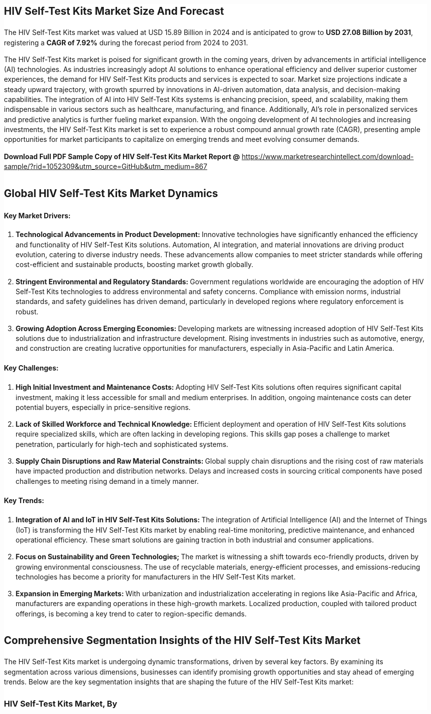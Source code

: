 <h2>HIV Self-Test Kits Market Size And Forecast</h2><p>The HIV Self-Test Kits market was valued at USD 15.89 Billion in 2024 and is anticipated to grow to <strong>USD 27.08 Billion by 2031</strong>, registering a <strong>CAGR of 7.92%</strong> during the forecast period from 2024 to 2031.</p><p>The HIV Self-Test Kits market is poised for significant growth in the coming years, driven by advancements in artificial intelligence (AI) technologies. As industries increasingly adopt AI solutions to enhance operational efficiency and deliver superior customer experiences, the demand for HIV Self-Test Kits products and services is expected to soar. Market size projections indicate a steady upward trajectory, with growth spurred by innovations in AI-driven automation, data analysis, and decision-making capabilities. The integration of AI into HIV Self-Test Kits systems is enhancing precision, speed, and scalability, making them indispensable in various sectors such as healthcare, manufacturing, and finance. Additionally, AI’s role in personalized services and predictive analytics is further fueling market expansion. With the ongoing development of AI technologies and increasing investments, the HIV Self-Test Kits market is set to experience a robust compound annual growth rate (CAGR), presenting ample opportunities for market participants to capitalize on emerging trends and meet evolving consumer demands.</p><p><strong>Download Full PDF Sample Copy of HIV Self-Test Kits Market Report @</strong>&nbsp;<a href="https://www.marketresearchintellect.com/download-sample/?rid=1052309&amp;utm_source=GitHub&amp;utm_medium=867">https://www.marketresearchintellect.com/download-sample/?rid=1052309&amp;utm_source=GitHub&amp;utm_medium=867</a></p><h2>Global HIV Self-Test Kits Market Dynamics</h2><h4><strong>Key Market Drivers:</strong></h4><ol><li><p><strong>Technological Advancements in Product Development:&nbsp;</strong>Innovative technologies have significantly enhanced the efficiency and functionality of HIV Self-Test Kits solutions. Automation, AI integration, and material innovations are driving product evolution, catering to diverse industry needs. These advancements allow companies to meet stricter standards while offering cost-efficient and sustainable products, boosting market growth globally.</p></li><li><p><strong>Stringent Environmental and Regulatory Standards:&nbsp;</strong>Government regulations worldwide are encouraging the adoption of HIV Self-Test Kits technologies to address environmental and safety concerns. Compliance with emission norms, industrial standards, and safety guidelines has driven demand, particularly in developed regions where regulatory enforcement is robust.</p></li><li><p><strong>Growing Adoption Across Emerging Economies:&nbsp;</strong>Developing markets are witnessing increased adoption of HIV Self-Test Kits solutions due to industrialization and infrastructure development. Rising investments in industries such as automotive, energy, and construction are creating lucrative opportunities for manufacturers, especially in Asia-Pacific and Latin America.</p></li></ol><h4><strong>Key Challenges:</strong></h4><ol><li><p><strong>High Initial Investment and Maintenance Costs:&nbsp;</strong>Adopting HIV Self-Test Kits solutions often requires significant capital investment, making it less accessible for small and medium enterprises. In addition, ongoing maintenance costs can deter potential buyers, especially in price-sensitive regions.</p></li><li><p><strong>Lack of Skilled Workforce and Technical Knowledge:&nbsp;</strong>Efficient deployment and operation of HIV Self-Test Kits solutions require specialized skills, which are often lacking in developing regions. This skills gap poses a challenge to market penetration, particularly for high-tech and sophisticated systems.</p></li><li><p><strong>Supply Chain Disruptions and Raw Material Constraints:&nbsp;</strong>Global supply chain disruptions and the rising cost of raw materials have impacted production and distribution networks. Delays and increased costs in sourcing critical components have posed challenges to meeting rising demand in a timely manner.</p></li></ol><h4><strong>Key Trends:</strong></h4><ol><li><p><strong>Integration of AI and IoT in HIV Self-Test Kits Solutions:&nbsp;</strong>The integration of Artificial Intelligence (AI) and the Internet of Things (IoT) is transforming the HIV Self-Test Kits market by enabling real-time monitoring, predictive maintenance, and enhanced operational efficiency. These smart solutions are gaining traction in both industrial and consumer applications.</p></li><li><p><strong>Focus on Sustainability and Green Technologies;&nbsp;</strong>The market is witnessing a shift towards eco-friendly products, driven by growing environmental consciousness. The use of recyclable materials, energy-efficient processes, and emissions-reducing technologies has become a priority for manufacturers in the HIV Self-Test Kits market.</p></li><li><p><strong>Expansion in Emerging Markets:&nbsp;</strong>With urbanization and industrialization accelerating in regions like Asia-Pacific and Africa, manufacturers are expanding operations in these high-growth markets. Localized production, coupled with tailored product offerings, is becoming a key trend to cater to region-specific demands.</p></li></ol><div class="article-main__content" data-test-id="publishing-text-block"><h2>Comprehensive Segmentation Insights of the HIV Self-Test Kits Market</h2><p>The HIV Self-Test Kits market is undergoing dynamic transformations, driven by several key factors. By examining its segmentation across various dimensions, businesses can identify promising growth opportunities and stay ahead of emerging trends. Below are the key segmentation insights that are shaping the future of the HIV Self-Test Kits market:</p><h3><strong>HIV Self-Test Kits Market, By